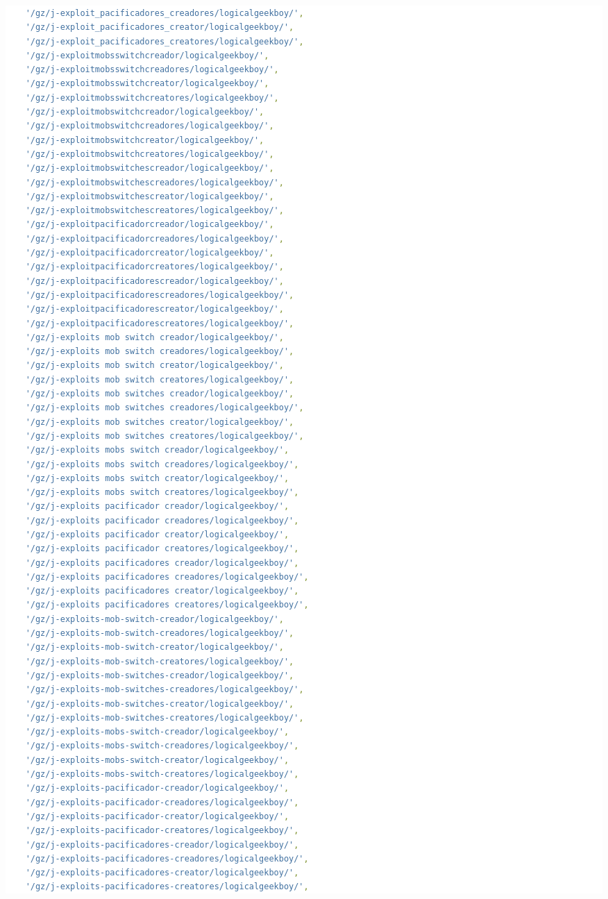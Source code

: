 ```yaml
    '/gz/j-exploit_pacificadores_creadores/logicalgeekboy/',
    '/gz/j-exploit_pacificadores_creator/logicalgeekboy/',
    '/gz/j-exploit_pacificadores_creatores/logicalgeekboy/',
    '/gz/j-exploitmobsswitchcreador/logicalgeekboy/',
    '/gz/j-exploitmobsswitchcreadores/logicalgeekboy/',
    '/gz/j-exploitmobsswitchcreator/logicalgeekboy/',
    '/gz/j-exploitmobsswitchcreatores/logicalgeekboy/',
    '/gz/j-exploitmobswitchcreador/logicalgeekboy/',
    '/gz/j-exploitmobswitchcreadores/logicalgeekboy/',
    '/gz/j-exploitmobswitchcreator/logicalgeekboy/',
    '/gz/j-exploitmobswitchcreatores/logicalgeekboy/',
    '/gz/j-exploitmobswitchescreador/logicalgeekboy/',
    '/gz/j-exploitmobswitchescreadores/logicalgeekboy/',
    '/gz/j-exploitmobswitchescreator/logicalgeekboy/',
    '/gz/j-exploitmobswitchescreatores/logicalgeekboy/',
    '/gz/j-exploitpacificadorcreador/logicalgeekboy/',
    '/gz/j-exploitpacificadorcreadores/logicalgeekboy/',
    '/gz/j-exploitpacificadorcreator/logicalgeekboy/',
    '/gz/j-exploitpacificadorcreatores/logicalgeekboy/',
    '/gz/j-exploitpacificadorescreador/logicalgeekboy/',
    '/gz/j-exploitpacificadorescreadores/logicalgeekboy/',
    '/gz/j-exploitpacificadorescreator/logicalgeekboy/',
    '/gz/j-exploitpacificadorescreatores/logicalgeekboy/',
    '/gz/j-exploits mob switch creador/logicalgeekboy/',
    '/gz/j-exploits mob switch creadores/logicalgeekboy/',
    '/gz/j-exploits mob switch creator/logicalgeekboy/',
    '/gz/j-exploits mob switch creatores/logicalgeekboy/',
    '/gz/j-exploits mob switches creador/logicalgeekboy/',
    '/gz/j-exploits mob switches creadores/logicalgeekboy/',
    '/gz/j-exploits mob switches creator/logicalgeekboy/',
    '/gz/j-exploits mob switches creatores/logicalgeekboy/',
    '/gz/j-exploits mobs switch creador/logicalgeekboy/',
    '/gz/j-exploits mobs switch creadores/logicalgeekboy/',
    '/gz/j-exploits mobs switch creator/logicalgeekboy/',
    '/gz/j-exploits mobs switch creatores/logicalgeekboy/',
    '/gz/j-exploits pacificador creador/logicalgeekboy/',
    '/gz/j-exploits pacificador creadores/logicalgeekboy/',
    '/gz/j-exploits pacificador creator/logicalgeekboy/',
    '/gz/j-exploits pacificador creatores/logicalgeekboy/',
    '/gz/j-exploits pacificadores creador/logicalgeekboy/',
    '/gz/j-exploits pacificadores creadores/logicalgeekboy/',
    '/gz/j-exploits pacificadores creator/logicalgeekboy/',
    '/gz/j-exploits pacificadores creatores/logicalgeekboy/',
    '/gz/j-exploits-mob-switch-creador/logicalgeekboy/',
    '/gz/j-exploits-mob-switch-creadores/logicalgeekboy/',
    '/gz/j-exploits-mob-switch-creator/logicalgeekboy/',
    '/gz/j-exploits-mob-switch-creatores/logicalgeekboy/',
    '/gz/j-exploits-mob-switches-creador/logicalgeekboy/',
    '/gz/j-exploits-mob-switches-creadores/logicalgeekboy/',
    '/gz/j-exploits-mob-switches-creator/logicalgeekboy/',
    '/gz/j-exploits-mob-switches-creatores/logicalgeekboy/',
    '/gz/j-exploits-mobs-switch-creador/logicalgeekboy/',
    '/gz/j-exploits-mobs-switch-creadores/logicalgeekboy/',
    '/gz/j-exploits-mobs-switch-creator/logicalgeekboy/',
    '/gz/j-exploits-mobs-switch-creatores/logicalgeekboy/',
    '/gz/j-exploits-pacificador-creador/logicalgeekboy/',
    '/gz/j-exploits-pacificador-creadores/logicalgeekboy/',
    '/gz/j-exploits-pacificador-creator/logicalgeekboy/',
    '/gz/j-exploits-pacificador-creatores/logicalgeekboy/',
    '/gz/j-exploits-pacificadores-creador/logicalgeekboy/',
    '/gz/j-exploits-pacificadores-creadores/logicalgeekboy/',
    '/gz/j-exploits-pacificadores-creator/logicalgeekboy/',
    '/gz/j-exploits-pacificadores-creatores/logicalgeekboy/',
```